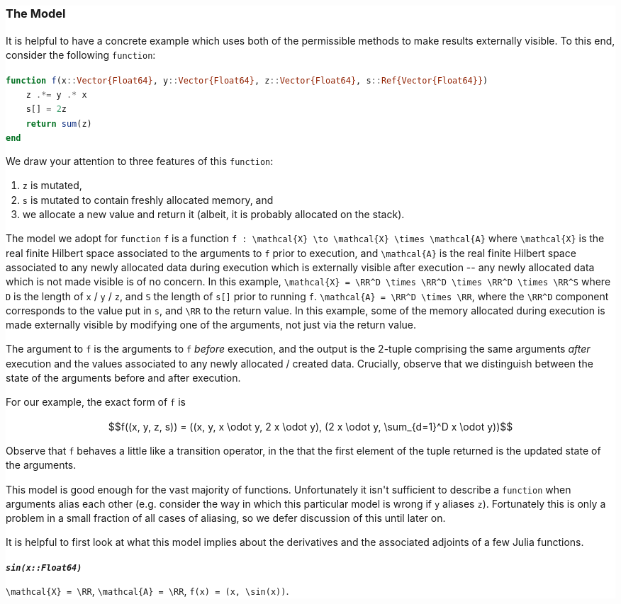 ### The Model

It is helpful to have a concrete example which uses both of the permissible methods to make results externally visible.
To this end, consider the following `function`:
```julia
function f(x::Vector{Float64}, y::Vector{Float64}, z::Vector{Float64}, s::Ref{Vector{Float64}})
    z .*= y .* x
    s[] = 2z
    return sum(z)
end
```
We draw your attention to three features of this `function`:
1. `z` is mutated,
2. `s` is mutated to contain freshly allocated memory, and
3. we allocate a new value and return it (albeit, it is probably allocated on the stack).

The model we adopt for `function` `f` is a function ``f : \mathcal{X} \to \mathcal{X} \times \mathcal{A}`` where ``\mathcal{X}`` is the real finite Hilbert space associated to the arguments to `f` prior to execution, and ``\mathcal{A}`` is the real finite Hilbert space associated to any newly allocated data during execution which is externally visible after execution -- any newly allocated data which is not made visible is of no concern.
In this example, ``\mathcal{X} = \RR^D \times \RR^D \times \RR^D \times \RR^S`` where ``D`` is the length of `x` / `y` / `z`, and ``S`` the length of `s[]` prior to running `f`.
``\mathcal{A} = \RR^D \times \RR``, where the ``\RR^D`` component corresponds to the value put in `s`, and ``\RR`` to the return value.
In this example, some of the memory allocated during execution is made externally visible by modifying one of the arguments, not just via the return value.

The argument to ``f`` is the arguments to `f` _before_ execution, and the output is the 2-tuple comprising the same arguments _after_ execution and the values associated to any newly allocated / created data.
Crucially, observe that we distinguish between the state of the arguments before and after execution.

For our example, the exact form of ``f`` is
```math
f((x, y, z, s)) = ((x, y, x \odot y, 2 x \odot y), (2 x \odot y, \sum_{d=1}^D x \odot y))
```
Observe that ``f`` behaves a little like a transition operator, in the that the first element of the tuple returned is the updated state of the arguments.

This model is good enough for the vast majority of functions.
Unfortunately it isn't sufficient to describe a `function` when arguments alias each other (e.g. consider the way in which this particular model is wrong if `y` aliases `z`).
Fortunately this is only a problem in a small fraction of all cases of aliasing, so we defer discussion of this until later on.

It is helpful to first look at what this model implies about the derivatives and the associated adjoints of a few Julia functions.

_**`sin(x::Float64)`**_

``\mathcal{X} = \RR``, ``\mathcal{A} = \RR``, ``f(x) = (x, \sin(x))``.
